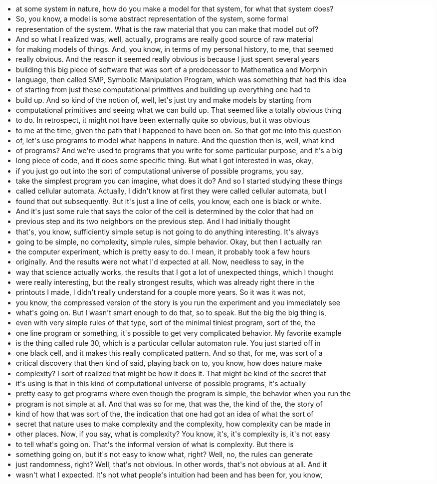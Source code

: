 *  at some system in nature, how do you make a model for that system, for what that system does?
*  So, you know, a model is some abstract representation of the system, some formal
*  representation of the system. What is the raw material that you can make that model out of?
*  And so what I realized was, well, actually, programs are really good source of raw material
*  for making models of things. And, you know, in terms of my personal history, to me, that seemed
*  really obvious. And the reason it seemed really obvious is because I just spent several years
*  building this big piece of software that was sort of a predecessor to Mathematica and Morphin
*  language, then called SMP, Symbolic Manipulation Program, which was something that had this idea
*  of starting from just these computational primitives and building up everything one had to
*  build up. And so kind of the notion of, well, let's just try and make models by starting from
*  computational primitives and seeing what we can build up. That seemed like a totally obvious thing
*  to do. In retrospect, it might not have been externally quite so obvious, but it was obvious
*  to me at the time, given the path that I happened to have been on. So that got me into this question
*  of, let's use programs to model what happens in nature. And the question then is, well, what kind
*  of programs? And we're used to programs that you write for some particular purpose, and it's a big
*  long piece of code, and it does some specific thing. But what I got interested in was, okay,
*  if you just go out into the sort of computational universe of possible programs, you say,
*  take the simplest program you can imagine, what does it do? And so I started studying these things
*  called cellular automata. Actually, I didn't know at first they were called cellular automata, but I
*  found that out subsequently. But it's just a line of cells, you know, each one is black or white.
*  And it's just some rule that says the color of the cell is determined by the color that had on
*  previous step and its two neighbors on the previous step. And I had initially thought
*  that's, you know, sufficiently simple setup is not going to do anything interesting. It's always
*  going to be simple, no complexity, simple rules, simple behavior. Okay, but then I actually ran
*  the computer experiment, which is pretty easy to do. I mean, it probably took a few hours
*  originally. And the results were not what I'd expected at all. Now, needless to say, in the
*  way that science actually works, the results that I got a lot of unexpected things, which I thought
*  were really interesting, but the really strongest results, which was already right there in the
*  printouts I made, I didn't really understand for a couple more years. So it was it was not,
*  you know, the compressed version of the story is you run the experiment and you immediately see
*  what's going on. But I wasn't smart enough to do that, so to speak. But the big the big thing is,
*  even with very simple rules of that type, sort of the minimal tiniest program, sort of the, the
*  one line program or something, it's possible to get very complicated behavior. My favorite example
*  is the thing called rule 30, which is a particular cellular automaton rule. You just started off in
*  one black cell, and it makes this really complicated pattern. And so that, for me, was sort of a
*  critical discovery that then kind of said, playing back on to, you know, how does nature make
*  complexity? I sort of realized that might be how it does it. That might be kind of the secret that
*  it's using is that in this kind of computational universe of possible programs, it's actually
*  pretty easy to get programs where even though the program is simple, the behavior when you run the
*  program is not simple at all. And that was so for me, that was the, the kind of the, the story of
*  kind of how that was sort of the, the indication that one had got an idea of what the sort of
*  secret that nature uses to make complexity and the complexity, how complexity can be made in
*  other places. Now, if you say, what is complexity? You know, it's, it's complexity is, it's not easy
*  to tell what's going on. That's the informal version of what is complexity. But there is
*  something going on, but it's not easy to know what, right? Well, no, the rules can generate
*  just randomness, right? Well, that's not obvious. In other words, that's not obvious at all. And it
*  wasn't what I expected. It's not what people's intuition had been and has been for, you know,
